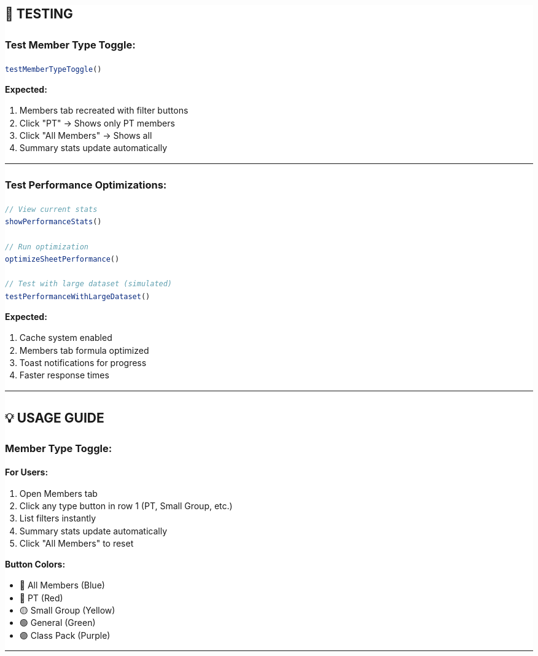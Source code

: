 
## 🧪 **TESTING**

### **Test Member Type Toggle:**
```javascript
testMemberTypeToggle()
```

**Expected:**
1. Members tab recreated with filter buttons
2. Click "PT" → Shows only PT members
3. Click "All Members" → Shows all
4. Summary stats update automatically

---

### **Test Performance Optimizations:**
```javascript
// View current stats
showPerformanceStats()

// Run optimization
optimizeSheetPerformance()

// Test with large dataset (simulated)
testPerformanceWithLargeDataset()
```

**Expected:**
1. Cache system enabled
2. Members tab formula optimized
3. Toast notifications for progress
4. Faster response times

---

## 💡 **USAGE GUIDE**

### **Member Type Toggle:**

**For Users:**
1. Open Members tab
2. Click any type button in row 1 (PT, Small Group, etc.)
3. List filters instantly
4. Summary stats update automatically
5. Click "All Members" to reset

**Button Colors:**
- 🔵 All Members (Blue)
- 🔴 PT (Red)
- 🟡 Small Group (Yellow)
- 🟢 General (Green)
- 🟣 Class Pack (Purple)

---